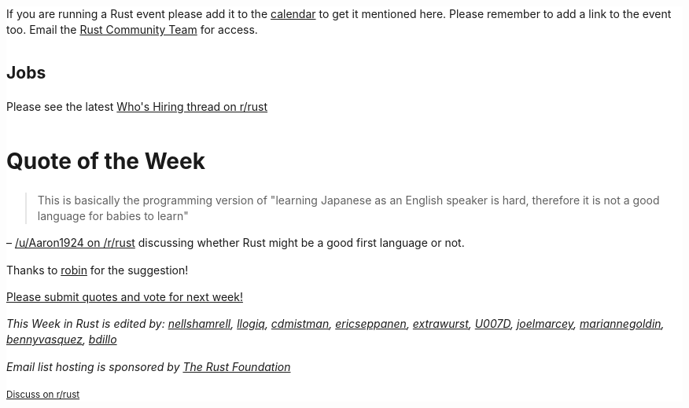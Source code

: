 If you are running a Rust event please add it to the [calendar] to get
it mentioned here. Please remember to add a link to the event too.
Email the [Rust Community Team][community] for access.

[calendar]: https://www.google.com/calendar/embed?src=apd9vmbc22egenmtu5l6c5jbfc%40group.calendar.google.com
[community]: mailto:community-team@rust-lang.org

## Jobs


Please see the latest [Who's Hiring thread on r/rust](https://www.reddit.com/r/rust/comments/1knkfb6/official_rrust_whos_hiring_thread_for_jobseekers/)

# Quote of the Week

> This is basically the programming version of "learning Japanese as an English speaker is hard, therefore it is not a good language for babies to learn"

– [/u/Aaron1924 on /r/rust](https://www.reddit.com/r/programming/comments/1kqo2tc/comment/mt72ihj/) discussing whether Rust might be a good first language or not.

Thanks to [robin](https://users.rust-lang.org/t/twir-quote-of-the-week/328/1688) for the suggestion!

[Please submit quotes and vote for next week!](https://users.rust-lang.org/t/twir-quote-of-the-week/328)

*This Week in Rust is edited by: [nellshamrell](https://github.com/nellshamrell), [llogiq](https://github.com/llogiq), [cdmistman](https://github.com/cdmistman), [ericseppanen](https://github.com/ericseppanen), [extrawurst](https://github.com/extrawurst), [U007D](https://github.com/U007D), [joelmarcey](https://github.com/joelmarcey), [mariannegoldin](https://github.com/mariannegoldin), [bennyvasquez](https://github.com/bennyvasquez), [bdillo](https://github.com/bdillo)*

*Email list hosting is sponsored by [The Rust Foundation](https://foundation.rust-lang.org/)*

<small>[Discuss on r/rust](https://www.reddit.com/r/rust/comments/1kytv0p/this_week_in_rust_601_this_week_in_rust/)</small>


[submit_crate]: https://users.rust-lang.org/t/crate-of-the-week/2704
[merged]: https://github.com/search?q=is%3Apr+org%3Arust-lang+is%3Amerged+merged%3A2025-05-20..2025-05-27